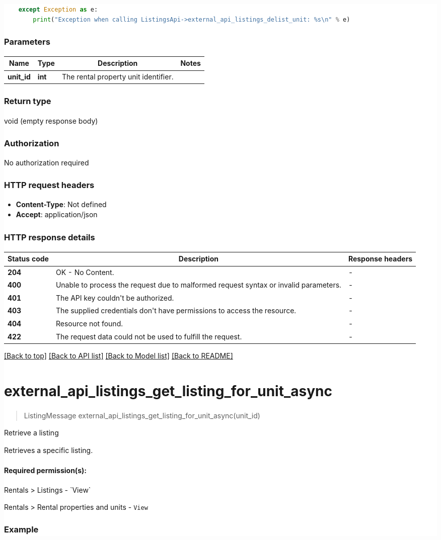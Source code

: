 ```python
    except Exception as e:
        print("Exception when calling ListingsApi->external_api_listings_delist_unit: %s\n" % e)
```



### Parameters


Name | Type | Description  | Notes
------------- | ------------- | ------------- | -------------
 **unit_id** | **int**| The rental property unit identifier. | 

### Return type

void (empty response body)

### Authorization

No authorization required

### HTTP request headers

 - **Content-Type**: Not defined
 - **Accept**: application/json

### HTTP response details

| Status code | Description | Response headers |
|-------------|-------------|------------------|
**204** | OK - No Content. |  -  |
**400** | Unable to process the request due to malformed request syntax or invalid parameters. |  -  |
**401** | The API key couldn&#39;t be authorized. |  -  |
**403** | The supplied credentials don&#39;t have permissions to access the resource. |  -  |
**404** | Resource not found. |  -  |
**422** | The request data could not be used to fulfill the request. |  -  |

[[Back to top]](#) [[Back to API list]](../README.md#documentation-for-api-endpoints) [[Back to Model list]](../README.md#documentation-for-models) [[Back to README]](../README.md)

# **external_api_listings_get_listing_for_unit_async**
> ListingMessage external_api_listings_get_listing_for_unit_async(unit_id)

Retrieve a listing

Retrieves a specific listing.


<h4>Required permission(s):</h4><span class="permissionBlock">Rentals > Listings</span> - `View`

<span class="permissionBlock">Rentals > Rental properties and units</span> - `View`

### Example

